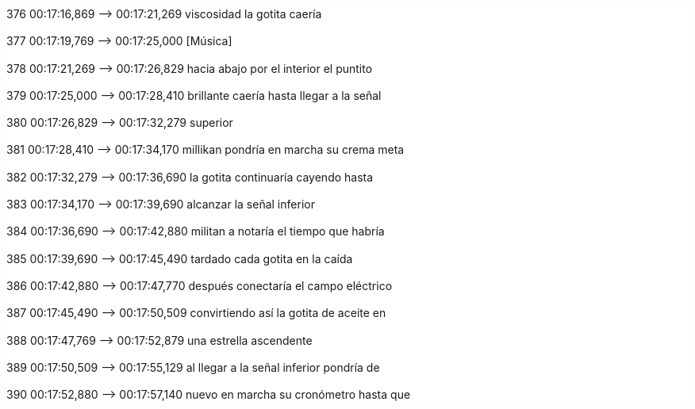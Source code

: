 376
00:17:16,869 --> 00:17:21,269
viscosidad la gotita caería

377
00:17:19,769 --> 00:17:25,000
[Música]

378
00:17:21,269 --> 00:17:26,829
hacia abajo por el interior el puntito

379
00:17:25,000 --> 00:17:28,410
brillante caería hasta llegar a la señal

380
00:17:26,829 --> 00:17:32,279
superior

381
00:17:28,410 --> 00:17:34,170
millikan pondría en marcha su crema meta

382
00:17:32,279 --> 00:17:36,690
la gotita continuaría cayendo hasta

383
00:17:34,170 --> 00:17:39,690
alcanzar la señal inferior

384
00:17:36,690 --> 00:17:42,880
militan a notaría el tiempo que habría

385
00:17:39,690 --> 00:17:45,490
tardado cada gotita en la caída

386
00:17:42,880 --> 00:17:47,770
después conectaría el campo eléctrico

387
00:17:45,490 --> 00:17:50,509
convirtiendo así la gotita de aceite en

388
00:17:47,769 --> 00:17:52,879
una estrella ascendente

389
00:17:50,509 --> 00:17:55,129
al llegar a la señal inferior pondría de

390
00:17:52,880 --> 00:17:57,140
nuevo en marcha su cronómetro hasta que
